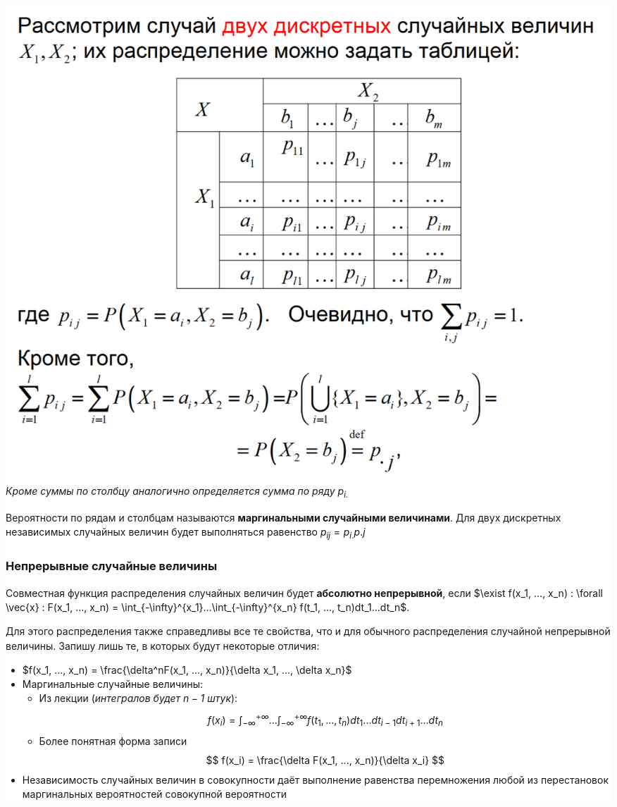 ![](./lectures/23-10-16%20-%202descrete.png)
*Кроме суммы по столбцу аналогично определяется сумма по ряду $p_{i.}$*

Вероятности по рядам и столбцам называются **маргинальными случайными величинами**. Для двух дискретных независимых случайных величин будет выполняться равенство $p_{ij} = p_{i.}p{.j}$

### Непрерывные случайные величины
Совместная функция распределения случайных величин будет **абсолютно непрерывной**, если $\exist f(x_1, ..., x_n) : \forall \vec{x} : F(x_1, ..., x_n) = \int_{-\infty}^{x_1}...\int_{-\infty}^{x_n} f(t_1, ..., t_n)dt_1...dt_n$.

Для этого распределения также справедливы все те свойства, что и для обычного распределения случайной непрерывной величины. Запишу лишь те, в которых будут некоторые отличия:
- $f(x_1, ..., x_n) = \frac{\delta^nF(x_1, ..., x_n)}{\delta x_1, ..., \delta x_n}$
- Маргинальные случайные величины:
  - Из лекции (*интегралов будет $n-1$ штук*):
  $$
  f(x_i) = \int_{-\infty}^{+\infty}...\int_{-\infty}^{+\infty} f(t_1, ..., t_n)dt_1...dt_{i-1}dt_{i+1}...dt_n
  $$
  - Более понятная форма записи 
  $$
  f(x_i) = \frac{\delta F(x_1, ..., x_n)}{\delta x_i}
  $$
- Независимость случайных величин в совокупности даёт выполнение равенства перемножения любой из перестановок маргинальных вероятностей совокупной вероятности